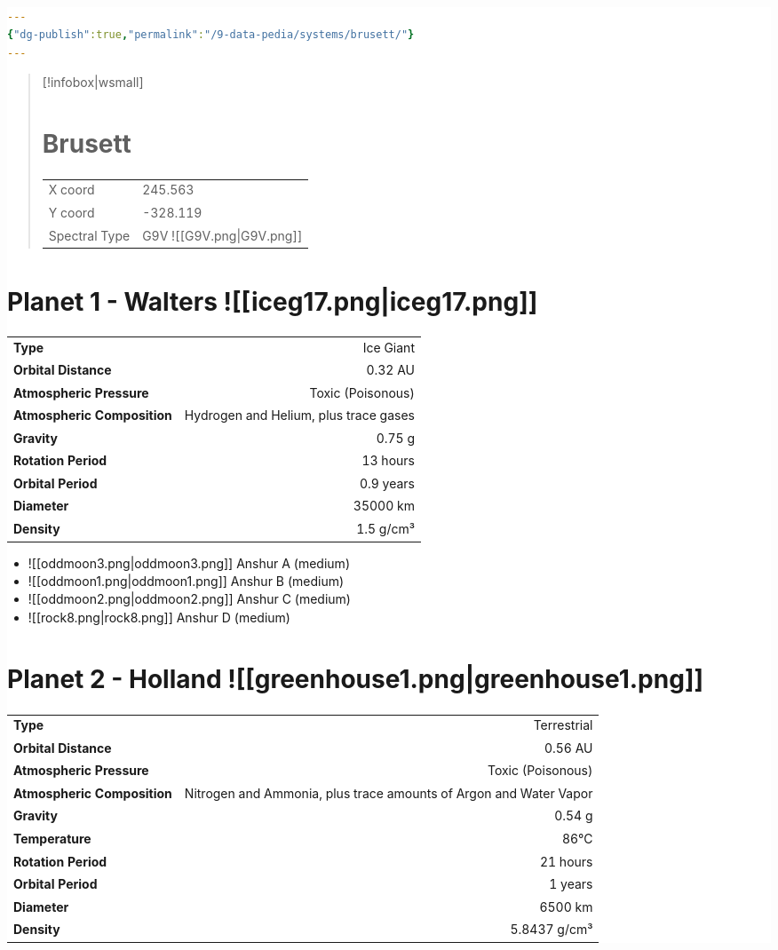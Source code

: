 ```yaml
---
{"dg-publish":true,"permalink":"/9-data-pedia/systems/brusett/"}
---
```


> [!infobox|wsmall]
> # Brusett
> | | |
> | - | - |
> | X coord | 245.563 |
> | Y coord| -328.119 |
> | Spectral Type | G9V ![[G9V.png\|G9V.png]] |

# Planet 1 - Walters ![[iceg17.png\|iceg17.png]]
|                             |                           |
| --------------------------- | -------------------------:|
| **Type**                    |             Ice Giant |
| **Orbital Distance**        |   0.32 AU |
| **Atmospheric Pressure**    |       Toxic (Poisonous) |
| **Atmospheric Composition** |      Hydrogen and Helium, plus trace gases |
| **Gravity**                 |        0.75 g |
| **Rotation Period**         |  13 hours |
| **Orbital Period** | 0.9 years |
| **Diameter**                |      35000 km | 
| **Density**                 |    1.5 g/cm³ |



- ![[oddmoon3.png\|oddmoon3.png]] Anshur A (medium)
- ![[oddmoon1.png\|oddmoon1.png]] Anshur B (medium)
- ![[oddmoon2.png\|oddmoon2.png]] Anshur C (medium)
- ![[rock8.png\|rock8.png]] Anshur D (medium)


# Planet 2 - Holland ![[greenhouse1.png\|greenhouse1.png]]
|                             |                           |
| --------------------------- | -------------------------:|
| **Type**                    |             Terrestrial |
| **Orbital Distance**        |   0.56 AU |
| **Atmospheric Pressure**    |       Toxic (Poisonous) |
| **Atmospheric Composition** |      Nitrogen and Ammonia, plus trace amounts of Argon and Water Vapor |
| **Gravity**                 |        0.54 g |
| **Temperature**             |    86°C |
| **Rotation Period**         |  21 hours |
| **Orbital Period** | 1 years |
| **Diameter**                |      6500 km | 
| **Density**                 |    5.8437 g/cm³ |
